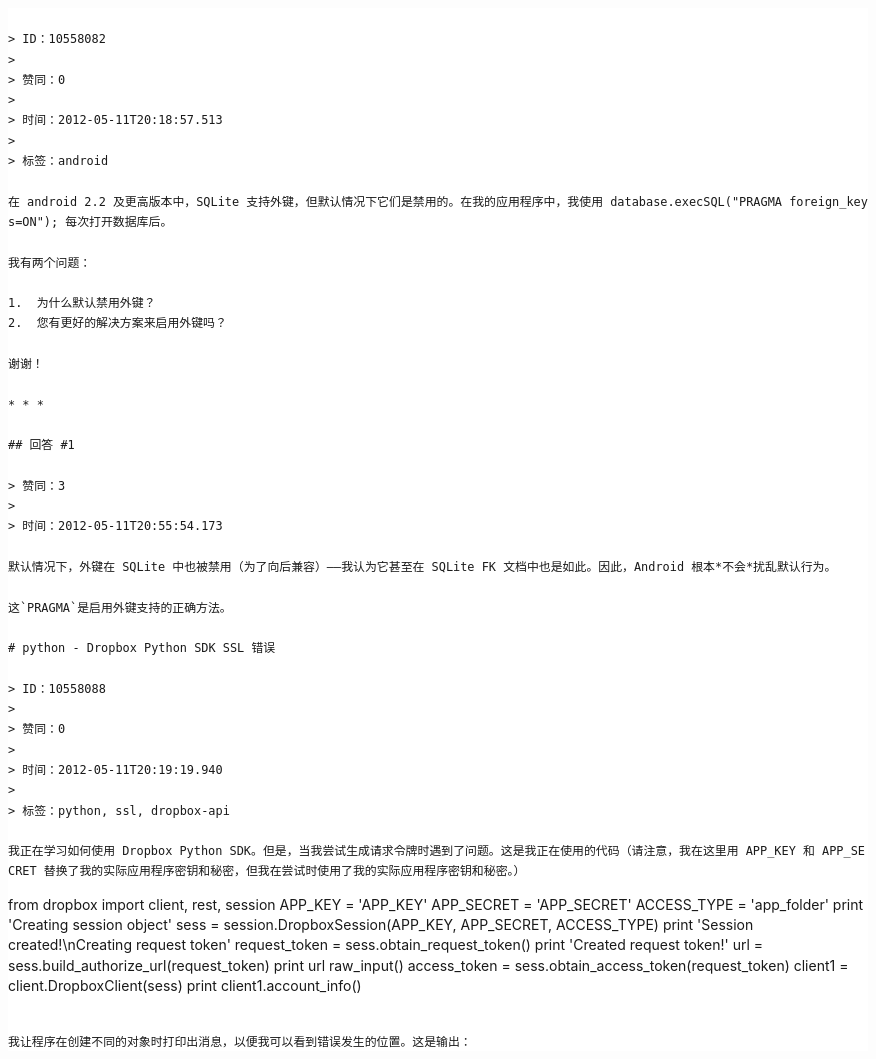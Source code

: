 ```

> ID：10558082
> 
> 赞同：0
> 
> 时间：2012-05-11T20:18:57.513
> 
> 标签：android

在 android 2.2 及更高版本中，SQLite 支持外键，但默认情况下它们是禁用的。在我的应用程序中，我使用 database.execSQL("PRAGMA foreign_keys=ON"); 每次打开数据库后。

我有两个问题：

1.  为什么默认禁用外键？
2.  您有更好的解决方案来启用外键吗？

谢谢！

* * *

## 回答 #1

> 赞同：3
> 
> 时间：2012-05-11T20:55:54.173

默认情况下，外键在 SQLite 中也被禁用（为了向后兼容）——我认为它甚至在 SQLite FK 文档中也是如此。因此，Android 根本*不会*扰乱默认行为。

这`PRAGMA`是启用外键支持的正确方法。

# python - Dropbox Python SDK SSL 错误

> ID：10558088
> 
> 赞同：0
> 
> 时间：2012-05-11T20:19:19.940
> 
> 标签：python, ssl, dropbox-api

我正在学习如何使用 Dropbox Python SDK。但是，当我尝试生成请求令牌时遇到了问题。这是我正在使用的代码（请注意，我在这里用 APP_KEY 和 APP_SECRET 替换了我的实际应用程序密钥和秘密，但我在尝试时使用了我的实际应用程序密钥和秘密。）

```
from dropbox import client, rest, session
APP_KEY = 'APP_KEY'
APP_SECRET = 'APP_SECRET'
ACCESS_TYPE = 'app_folder'
print 'Creating session object'
sess = session.DropboxSession(APP_KEY, APP_SECRET, ACCESS_TYPE)
print 'Session created!\nCreating request token'
request_token = sess.obtain_request_token()
print 'Created request token!'
url = sess.build_authorize_url(request_token)
print url
raw_input()
access_token = sess.obtain_access_token(request_token)
client1 = client.DropboxClient(sess)
print client1.account_info() 
```

我让程序在创建不同的对象时打印出消息，以便我可以看到错误发生的位置。这是输出：
```